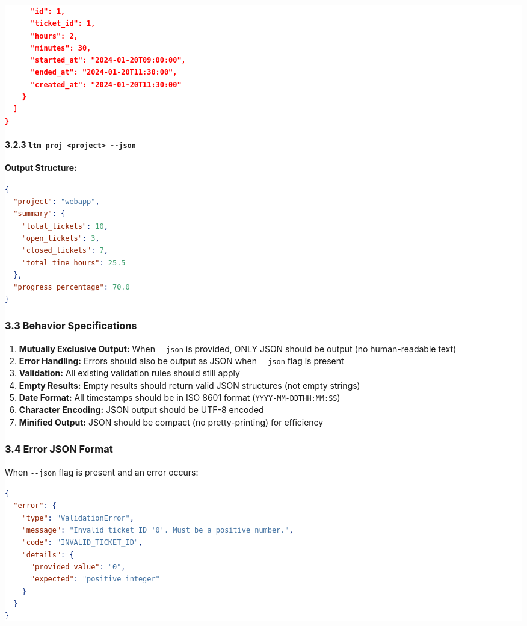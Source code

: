 ```json
      "id": 1,
      "ticket_id": 1,
      "hours": 2,
      "minutes": 30,
      "started_at": "2024-01-20T09:00:00",
      "ended_at": "2024-01-20T11:30:00",
      "created_at": "2024-01-20T11:30:00"
    }
  ]
}
```

#### 3.2.3 `ltm proj <project> --json`

**Output Structure:**

```json
{
  "project": "webapp",
  "summary": {
    "total_tickets": 10,
    "open_tickets": 3,
    "closed_tickets": 7,
    "total_time_hours": 25.5
  },
  "progress_percentage": 70.0
}
```

### 3.3 Behavior Specifications

1. **Mutually Exclusive Output:** When `--json` is provided, ONLY JSON should be output (no human-readable text)
2. **Error Handling:** Errors should also be output as JSON when `--json` flag is present
3. **Validation:** All existing validation rules should still apply
4. **Empty Results:** Empty results should return valid JSON structures (not empty strings)
5. **Date Format:** All timestamps should be in ISO 8601 format (`YYYY-MM-DDTHH:MM:SS`)
6. **Character Encoding:** JSON output should be UTF-8 encoded
7. **Minified Output:** JSON should be compact (no pretty-printing) for efficiency

### 3.4 Error JSON Format

When `--json` flag is present and an error occurs:

```json
{
  "error": {
    "type": "ValidationError",
    "message": "Invalid ticket ID '0'. Must be a positive number.",
    "code": "INVALID_TICKET_ID",
    "details": {
      "provided_value": "0",
      "expected": "positive integer"
    }
  }
}
```
